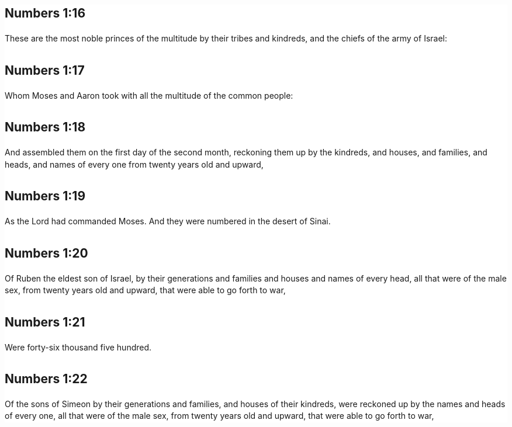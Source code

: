 
<a id="orgc5278f7"></a>

## Numbers 1:16

These are the most noble princes of the multitude by their tribes and kindreds, and the chiefs of the army of Israel:


<a id="orgbdb96f1"></a>

## Numbers 1:17

Whom Moses and Aaron took with all the multitude of the common people:


<a id="org4459a0e"></a>

## Numbers 1:18

And assembled them on the first day of the second month, reckoning them up by the kindreds, and houses, and families, and heads, and names of every one from twenty years old and upward,


<a id="org2df9045"></a>

## Numbers 1:19

As the Lord had commanded Moses. And they were numbered in the desert of Sinai.


<a id="org7f60989"></a>

## Numbers 1:20

Of Ruben the eldest son of Israel, by their generations and families and houses and names of every head, all that were of the male sex, from twenty years old and upward, that were able to go forth to war,


<a id="org954b889"></a>

## Numbers 1:21

Were forty-six thousand five hundred.


<a id="org8615151"></a>

## Numbers 1:22

Of the sons of Simeon by their generations and families, and houses of their kindreds, were reckoned up by the names and heads of every one, all that were of the male sex, from twenty years old and upward, that were able to go forth to war,

